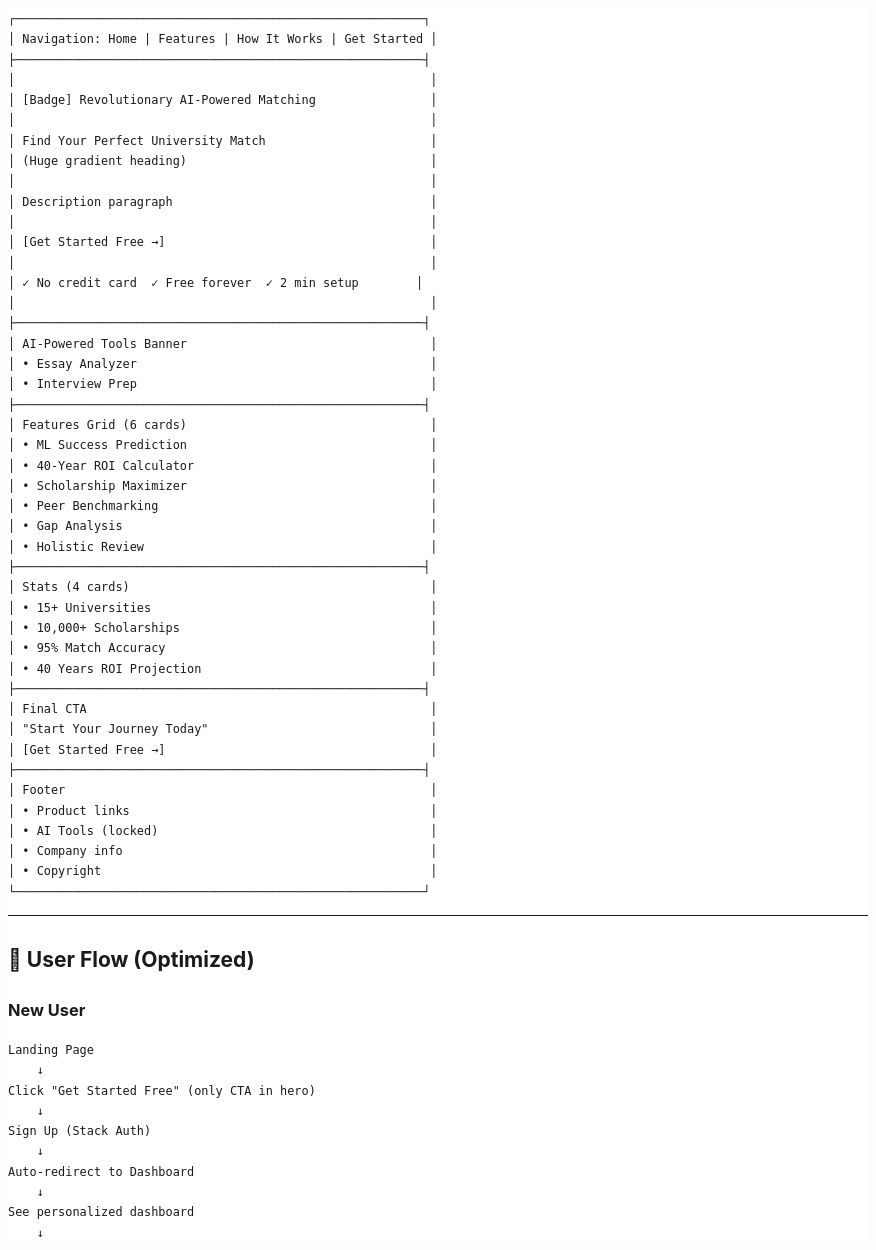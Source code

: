 ```
┌─────────────────────────────────────────────────────────┐
│ Navigation: Home | Features | How It Works | Get Started │
├─────────────────────────────────────────────────────────┤
│                                                          │
│ [Badge] Revolutionary AI-Powered Matching                │
│                                                          │
│ Find Your Perfect University Match                       │
│ (Huge gradient heading)                                  │
│                                                          │
│ Description paragraph                                    │
│                                                          │
│ [Get Started Free →]                                     │
│                                                          │
│ ✓ No credit card  ✓ Free forever  ✓ 2 min setup        │
│                                                          │
├─────────────────────────────────────────────────────────┤
│ AI-Powered Tools Banner                                  │
│ • Essay Analyzer                                         │
│ • Interview Prep                                         │
├─────────────────────────────────────────────────────────┤
│ Features Grid (6 cards)                                  │
│ • ML Success Prediction                                  │
│ • 40-Year ROI Calculator                                 │
│ • Scholarship Maximizer                                  │
│ • Peer Benchmarking                                      │
│ • Gap Analysis                                           │
│ • Holistic Review                                        │
├─────────────────────────────────────────────────────────┤
│ Stats (4 cards)                                          │
│ • 15+ Universities                                       │
│ • 10,000+ Scholarships                                   │
│ • 95% Match Accuracy                                     │
│ • 40 Years ROI Projection                                │
├─────────────────────────────────────────────────────────┤
│ Final CTA                                                │
│ "Start Your Journey Today"                               │
│ [Get Started Free →]                                     │
├─────────────────────────────────────────────────────────┤
│ Footer                                                   │
│ • Product links                                          │
│ • AI Tools (locked)                                      │
│ • Company info                                           │
│ • Copyright                                              │
└─────────────────────────────────────────────────────────┘
```

---

## 🎯 User Flow (Optimized)

### **New User**
```
Landing Page
    ↓
Click "Get Started Free" (only CTA in hero)
    ↓
Sign Up (Stack Auth)
    ↓
Auto-redirect to Dashboard
    ↓
See personalized dashboard
    ↓
```